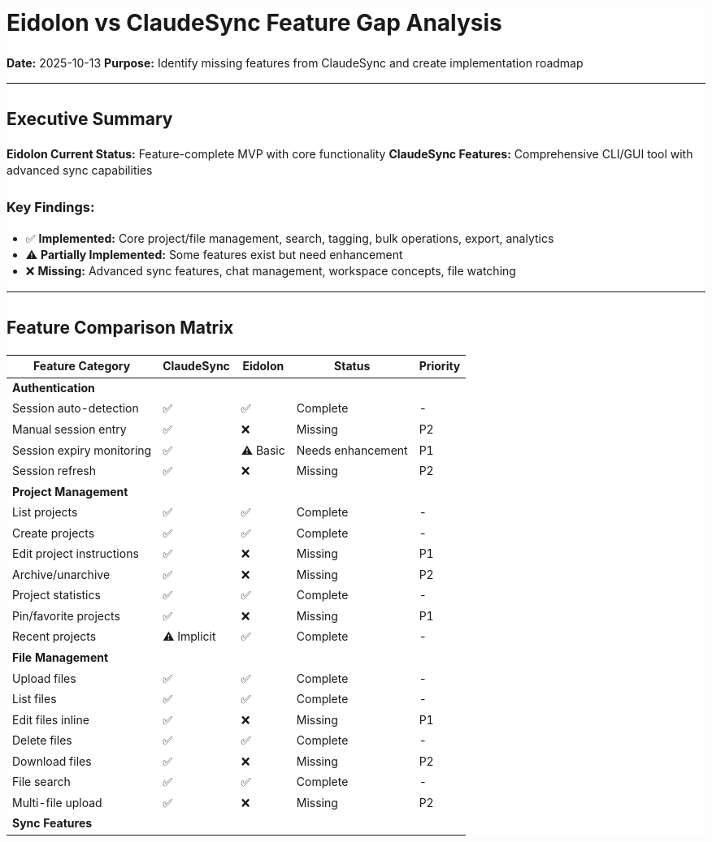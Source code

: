 # Eidolon vs ClaudeSync Feature Gap Analysis

**Date:** 2025-10-13
**Purpose:** Identify missing features from ClaudeSync and create implementation roadmap

---

## Executive Summary

**Eidolon Current Status:** Feature-complete MVP with core functionality
**ClaudeSync Features:** Comprehensive CLI/GUI tool with advanced sync capabilities

### Key Findings:
- ✅ **Implemented:** Core project/file management, search, tagging, bulk operations, export, analytics
- ⚠️ **Partially Implemented:** Some features exist but need enhancement
- ❌ **Missing:** Advanced sync features, chat management, workspace concepts, file watching

---

## Feature Comparison Matrix

| Feature Category | ClaudeSync | Eidolon | Status | Priority |
|-----------------|------------|---------|--------|----------|
| **Authentication** |
| Session auto-detection | ✅ | ✅ | Complete | - |
| Manual session entry | ✅ | ❌ | Missing | P2 |
| Session expiry monitoring | ✅ | ⚠️ Basic | Needs enhancement | P1 |
| Session refresh | ✅ | ❌ | Missing | P2 |
| **Project Management** |
| List projects | ✅ | ✅ | Complete | - |
| Create projects | ✅ | ✅ | Complete | - |
| Edit project instructions | ✅ | ❌ | Missing | P1 |
| Archive/unarchive | ✅ | ❌ | Missing | P2 |
| Project statistics | ✅ | ✅ | Complete | - |
| Pin/favorite projects | ✅ | ❌ | Missing | P1 |
| Recent projects | ⚠️ Implicit | ✅ | Complete | - |
| **File Management** |
| Upload files | ✅ | ✅ | Complete | - |
| List files | ✅ | ✅ | Complete | - |
| Edit files inline | ✅ | ❌ | Missing | P1 |
| Delete files | ✅ | ✅ | Complete | - |
| Download files | ✅ | ❌ | Missing | P2 |
| File search | ✅ | ✅ | Complete | - |
| Multi-file upload | ✅ | ❌ | Missing | P2 |
| **Sync Features** |